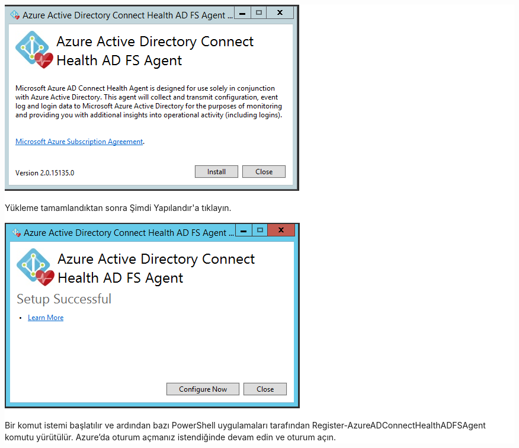 ![Azure AD Connect Health'i doğrulama](./media/active-directory-aadconnect-health-requirements/install1.png)

Yükleme tamamlandıktan sonra Şimdi Yapılandır'a tıklayın.

![Azure AD Connect Health'i doğrulama](./media/active-directory-aadconnect-health-requirements/install2.png)

Bir komut istemi başlatılır ve ardından bazı PowerShell uygulamaları tarafından Register-AzureADConnectHealthADFSAgent komutu yürütülür. Azure’da oturum açmanız istendiğinde devam edin ve oturum açın.

